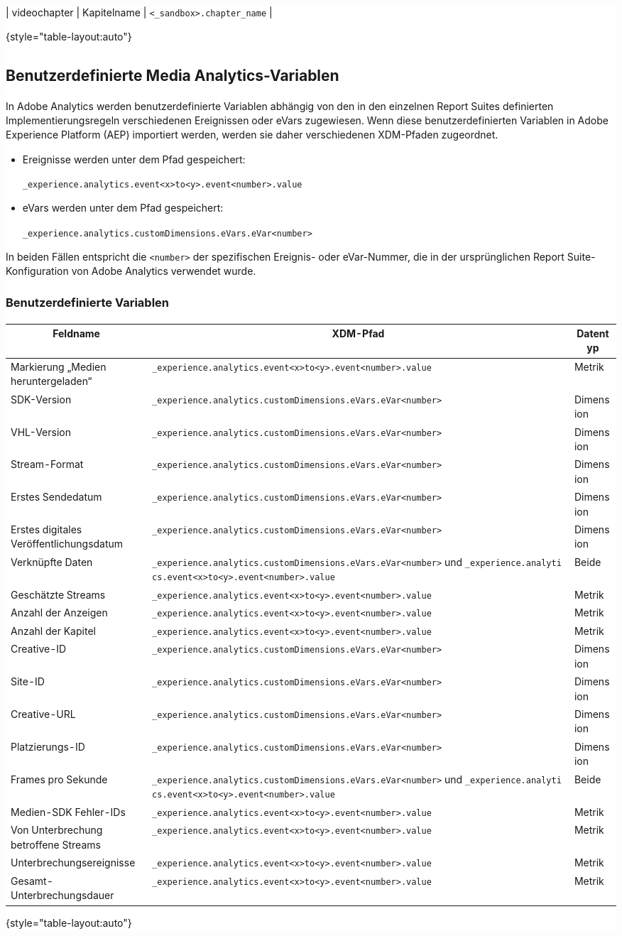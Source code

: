 | videochapter | Kapitelname | `<_sandbox>.chapter_name` |

{style="table-layout:auto"}

## Benutzerdefinierte Media Analytics-Variablen

In Adobe Analytics werden benutzerdefinierte Variablen abhängig von den in den einzelnen Report Suites definierten Implementierungsregeln verschiedenen Ereignissen oder eVars zugewiesen. Wenn diese benutzerdefinierten Variablen in Adobe Experience Platform (AEP) importiert werden, werden sie daher verschiedenen XDM-Pfaden zugeordnet.

- Ereignisse werden unter dem Pfad gespeichert:

  `_experience.analytics.event<x>to<y>.event<number>.value`

- eVars werden unter dem Pfad gespeichert:

  `_experience.analytics.customDimensions.eVars.eVar<number>`

In beiden Fällen entspricht die `<number>` der spezifischen Ereignis- oder eVar-Nummer, die in der ursprünglichen Report Suite-Konfiguration von Adobe Analytics verwendet wurde.

### Benutzerdefinierte Variablen

| Feldname | XDM-Pfad | Datentyp |
|-------------|-------------|-----------|
| Markierung „Medien heruntergeladen“ | `_experience.analytics.event<x>to<y>.event<number>.value` | Metrik |
| SDK-Version | `_experience.analytics.customDimensions.eVars.eVar<number>` | Dimension |
| VHL-Version | `_experience.analytics.customDimensions.eVars.eVar<number>` | Dimension |
| Stream-Format | `_experience.analytics.customDimensions.eVars.eVar<number>` | Dimension |
| Erstes Sendedatum | `_experience.analytics.customDimensions.eVars.eVar<number>` | Dimension |
| Erstes digitales Veröffentlichungsdatum | `_experience.analytics.customDimensions.eVars.eVar<number>` | Dimension |
| Verknüpfte Daten | `_experience.analytics.customDimensions.eVars.eVar<number>` und `_experience.analytics.event<x>to<y>.event<number>.value` | Beide |
| Geschätzte Streams | `_experience.analytics.event<x>to<y>.event<number>.value` | Metrik |
| Anzahl der Anzeigen | `_experience.analytics.event<x>to<y>.event<number>.value` | Metrik |
| Anzahl der Kapitel | `_experience.analytics.event<x>to<y>.event<number>.value` | Metrik |
| Creative-ID | `_experience.analytics.customDimensions.eVars.eVar<number>` | Dimension |
| Site-ID | `_experience.analytics.customDimensions.eVars.eVar<number>` | Dimension |
| Creative-URL | `_experience.analytics.customDimensions.eVars.eVar<number>` | Dimension |
| Platzierungs-ID | `_experience.analytics.customDimensions.eVars.eVar<number>` | Dimension |
| Frames pro Sekunde | `_experience.analytics.customDimensions.eVars.eVar<number>` und `_experience.analytics.event<x>to<y>.event<number>.value` | Beide |
| Medien-SDK Fehler-IDs | `_experience.analytics.event<x>to<y>.event<number>.value` | Metrik |
| Von Unterbrechung betroffene Streams | `_experience.analytics.event<x>to<y>.event<number>.value` | Metrik |
| Unterbrechungsereignisse | `_experience.analytics.event<x>to<y>.event<number>.value` | Metrik |
| Gesamt-Unterbrechungsdauer | `_experience.analytics.event<x>to<y>.event<number>.value` | Metrik |

{style="table-layout:auto"}







